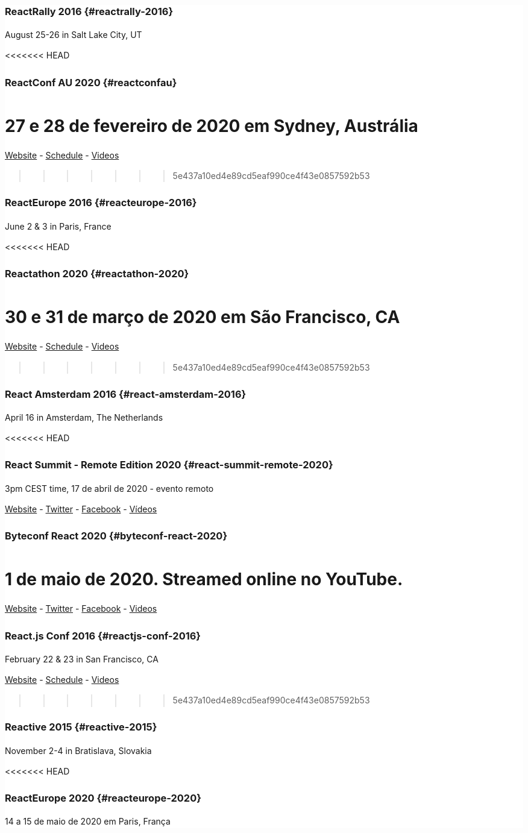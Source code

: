 ### ReactRally 2016 {#reactrally-2016}
August 25-26 in Salt Lake City, UT

<<<<<<< HEAD
### ReactConf AU 2020 {#reactconfau}
27 e 28 de fevereiro de 2020 em Sydney, Austrália
=======
[Website](http://www.reactrally.com/) - [Schedule](http://www.reactrally.com/#/schedule) - [Videos](https://www.youtube.com/playlist?list=PLUD4kD-wL_zYSfU3tIYsb4WqfFQzO_EjQ)
>>>>>>> 5e437a10ed4e89cd5eaf990ce4f43e0857592b53

### ReactEurope 2016 {#reacteurope-2016}
June 2 & 3 in Paris, France

<<<<<<< HEAD
### Reactathon 2020 {#reactathon-2020}
30 e 31 de março de 2020 em São Francisco, CA
=======
[Website](http://www.react-europe.org/) - [Schedule](http://www.react-europe.org/#schedule) - [Videos](https://www.youtube.com/channel/UCorlLn2oZfgOJ-FUcF2eZ1A/playlists)
>>>>>>> 5e437a10ed4e89cd5eaf990ce4f43e0857592b53

### React Amsterdam 2016 {#react-amsterdam-2016}
April 16 in Amsterdam, The Netherlands

<<<<<<< HEAD
### React Summit - Remote Edition 2020 {#react-summit-remote-2020}
3pm CEST time, 17 de abril de 2020 - evento remoto

[Website](https://remote.reactsummit.com) - [Twitter](https://twitter.com/reactamsterdam) - [Facebook](https://www.facebook.com/reactamsterdam) - [Vídeos](https://youtube.com/c/ReactConferences)

### Byteconf React 2020 {#byteconf-react-2020}
1 de maio de 2020. Streamed online no YouTube.
=======
[Website](https://reactsummit.com) - [Twitter](https://twitter.com/reactsummit) - [Facebook](https://www.facebook.com/reactamsterdam) - [Videos](https://youtube.com/c/ReactConferences)

### React.js Conf 2016 {#reactjs-conf-2016}
February 22 & 23 in San Francisco, CA

[Website](http://conf2016.reactjs.org/) - [Schedule](http://conf2016.reactjs.org/schedule.html) - [Videos](https://www.youtube.com/playlist?list=PLb0IAmt7-GS0M8Q95RIc2lOM6nc77q1IY)
>>>>>>> 5e437a10ed4e89cd5eaf990ce4f43e0857592b53

### Reactive 2015 {#reactive-2015}
November 2-4 in Bratislava, Slovakia

<<<<<<< HEAD
### ReactEurope 2020 {#reacteurope-2020}
14 a 15 de maio de 2020 em Paris, França
